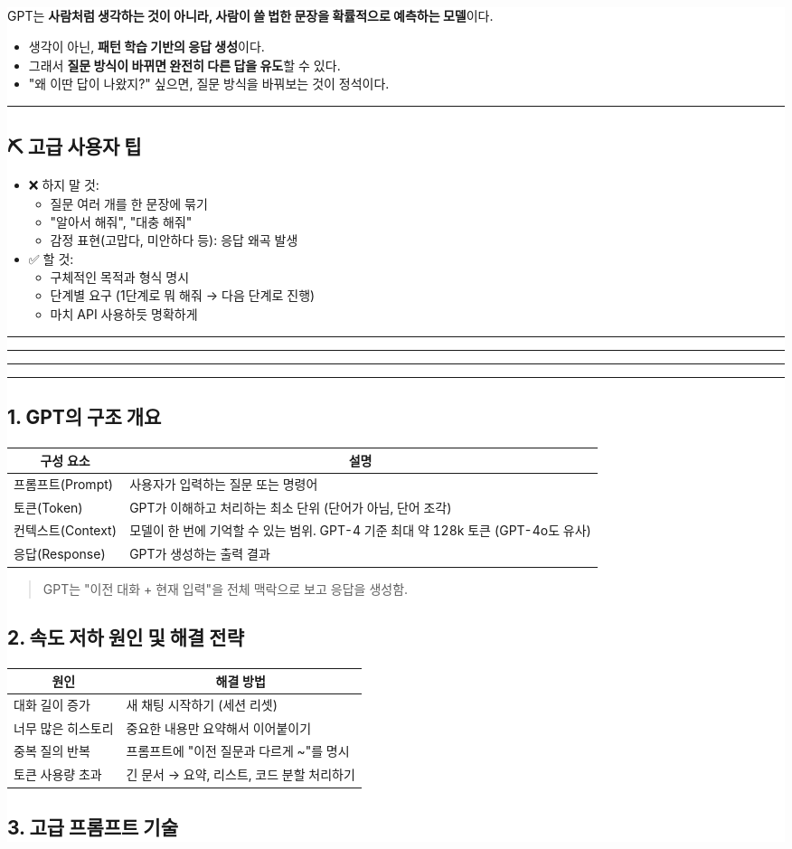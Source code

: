GPT는 **사람처럼 생각하는 것이 아니라, 사람이 쓸 법한 문장을 확률적으로 예측하는 모델**이다.

- 생각이 아닌, **패턴 학습 기반의 응답 생성**이다.
- 그래서 **질문 방식이 바뀌면 완전히 다른 답을 유도**할 수 있다.
- "왜 이딴 답이 나왔지?" 싶으면, 질문 방식을 바꿔보는 것이 정석이다.

---

## ⛏️ 고급 사용자 팁

- ❌ 하지 말 것:
  - 질문 여러 개를 한 문장에 묶기
  - "알아서 해줘", "대충 해줘"
  - 감정 표현(고맙다, 미안하다 등): 응답 왜곡 발생
- ✅ 할 것:
  - 구체적인 목적과 형식 명시
  - 단계별 요구 (1단계로 뭐 해줘 → 다음 단계로 진행)
  - 마치 API 사용하듯 명확하게


---
---
---
--- 

## 1. GPT의 구조 개요

| 구성 요소 | 설명 |
|-----------|------|
| 프롬프트(Prompt) | 사용자가 입력하는 질문 또는 명령어 |
| 토큰(Token) | GPT가 이해하고 처리하는 최소 단위 (단어가 아님, 단어 조각) |
| 컨텍스트(Context) | 모델이 한 번에 기억할 수 있는 범위. GPT-4 기준 최대 약 128k 토큰 (GPT-4o도 유사) |
| 응답(Response) | GPT가 생성하는 출력 결과 |

> GPT는 "이전 대화 + 현재 입력"을 전체 맥락으로 보고 응답을 생성함.

## 2. 속도 저하 원인 및 해결 전략

| 원인 | 해결 방법 |
|------|-----------|
| 대화 길이 증가 | 새 채팅 시작하기 (세션 리셋) |
| 너무 많은 히스토리 | 중요한 내용만 요약해서 이어붙이기 |
| 중복 질의 반복 | 프롬프트에 "이전 질문과 다르게 ~"를 명시 |
| 토큰 사용량 초과 | 긴 문서 → 요약, 리스트, 코드 분할 처리하기 |

## 3. 고급 프롬프트 기술

